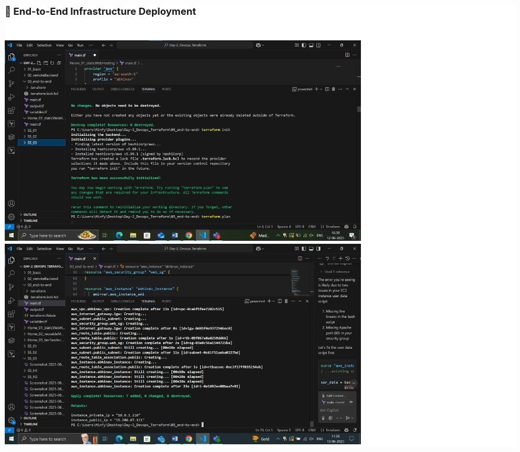 ### 🔄 End-to-End Infrastructure Deployment  
<br>  
<img src="SS_03/Screenshot 2025-06-12 163045.png" width="600"/>  
<br>  
<img src="SS_03/Screenshot 2025-06-13 112702.png" width="600"/>  
<br>  